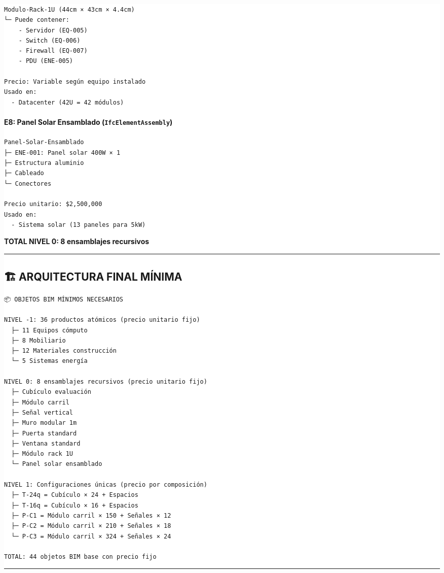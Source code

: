```
Modulo-Rack-1U (44cm × 43cm × 4.4cm)
└─ Puede contener:
    - Servidor (EQ-005)
    - Switch (EQ-006)
    - Firewall (EQ-007)
    - PDU (ENE-005)

Precio: Variable según equipo instalado
Usado en:
  - Datacenter (42U = 42 módulos)
```

#### E8: Panel Solar Ensamblado (`IfcElementAssembly`)

```
Panel-Solar-Ensamblado
├─ ENE-001: Panel solar 400W × 1
├─ Estructura aluminio
├─ Cableado
└─ Conectores

Precio unitario: $2,500,000
Usado en:
  - Sistema solar (13 paneles para 5kW)
```

**TOTAL NIVEL 0: 8 ensamblajes recursivos**

---

## 🏗️ ARQUITECTURA FINAL MÍNIMA

```
📦 OBJETOS BIM MÍNIMOS NECESARIOS

NIVEL -1: 36 productos atómicos (precio unitario fijo)
  ├─ 11 Equipos cómputo
  ├─ 8 Mobiliario
  ├─ 12 Materiales construcción
  └─ 5 Sistemas energía

NIVEL 0: 8 ensamblajes recursivos (precio unitario fijo)
  ├─ Cubículo evaluación
  ├─ Módulo carril
  ├─ Señal vertical
  ├─ Muro modular 1m
  ├─ Puerta standard
  ├─ Ventana standard
  ├─ Módulo rack 1U
  └─ Panel solar ensamblado

NIVEL 1: Configuraciones únicas (precio por composición)
  ├─ T-24q = Cubículo × 24 + Espacios
  ├─ T-16q = Cubículo × 16 + Espacios
  ├─ P-C1 = Módulo carril × 150 + Señales × 12
  ├─ P-C2 = Módulo carril × 210 + Señales × 18
  └─ P-C3 = Módulo carril × 324 + Señales × 24

TOTAL: 44 objetos BIM base con precio fijo
```

---